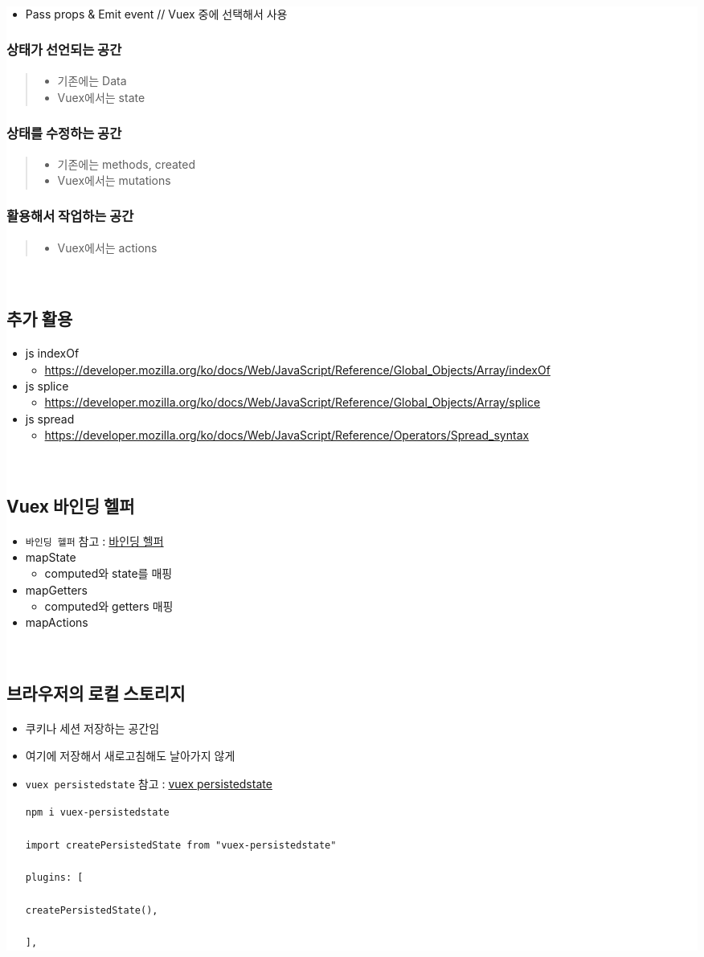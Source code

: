 - Pass props & Emit event // Vuex 중에 선택해서 사용

### 상태가 선언되는 공간

> - 기존에는 Data
> - Vuex에서는 state

### 상태를 수정하는 공간

> - 기존에는 methods, created
> - Vuex에서는 mutations

### 활용해서 작업하는 공간

> - Vuex에서는 actions

<br>

## 추가 활용

- js indexOf
  - https://developer.mozilla.org/ko/docs/Web/JavaScript/Reference/Global_Objects/Array/indexOf
- js splice
  - https://developer.mozilla.org/ko/docs/Web/JavaScript/Reference/Global_Objects/Array/splice
- js spread
  - https://developer.mozilla.org/ko/docs/Web/JavaScript/Reference/Operators/Spread_syntax

<br>

## Vuex 바인딩 헬퍼

- `바인딩 헬퍼` 참고 : [바인딩 헬퍼](https://vuex.vuejs.org/kr/api/#컴포넌트-바인딩-헬퍼)
- mapState
  - computed와 state를 매핑
- mapGetters
  - computed와 getters 매핑
- mapActions

<br>

## 브라우저의 로컬 스토리지

- 쿠키나 세션 저장하는 공간임

- 여기에 저장해서 새로고침해도 날아가지 않게

- `vuex persistedstate` 참고 : [vuex persistedstate](https://www.npmjs.com/package/vuex-persistedstate)

  ```vue
  npm i vuex-persistedstate
  
  import createPersistedState from "vuex-persistedstate"
  
  plugins: [
  
  createPersistedState(),
  
  ],
  ```
